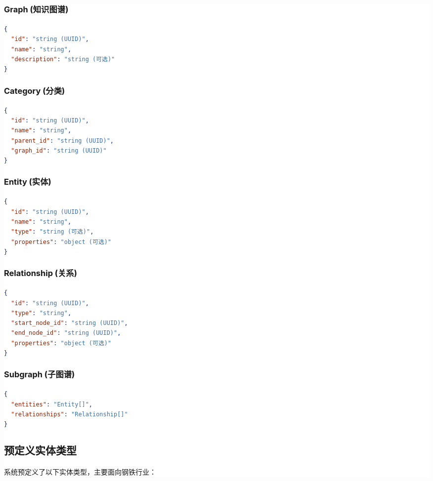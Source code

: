 ### Graph (知识图谱)
```json
{
  "id": "string (UUID)",
  "name": "string",
  "description": "string (可选)"
}
```

### Category (分类)
```json
{
  "id": "string (UUID)",
  "name": "string",
  "parent_id": "string (UUID)",
  "graph_id": "string (UUID)"
}
```

### Entity (实体)
```json
{
  "id": "string (UUID)",
  "name": "string",
  "type": "string (可选)",
  "properties": "object (可选)"
}
```

### Relationship (关系)
```json
{
  "id": "string (UUID)",
  "type": "string",
  "start_node_id": "string (UUID)",
  "end_node_id": "string (UUID)",
  "properties": "object (可选)"
}
```

### Subgraph (子图谱)
```json
{
  "entities": "Entity[]",
  "relationships": "Relationship[]"
}
```

## 预定义实体类型

系统预定义了以下实体类型，主要面向钢铁行业：
